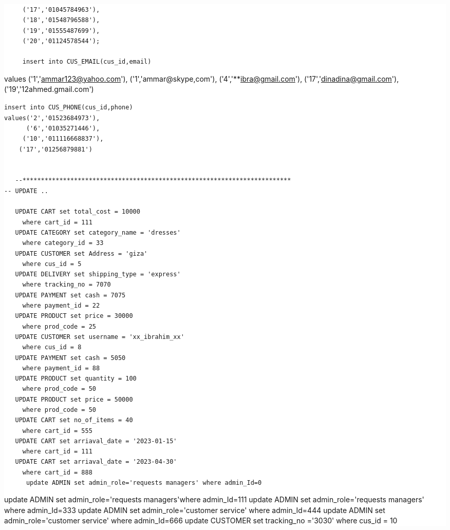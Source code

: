 		 ('17','01045784963'),
		 ('18','01548796588'),
		 ('19','01555487699'),
		 ('20','01124578544');

		 insert into CUS_EMAIL(cus_id,email)
   values ('1','ammar123@yahoo.com'),
		  ('1','ammar@skype,com'),
		  ('4','**ibra@gmail.com'),
		  ('17','dinadina@gmail.com'),
		  ('19','12ahmed.gmail.com')

	insert into CUS_PHONE(cus_id,phone)
	values('2','01523684973'),
		  ('6','01035271446'),
		 ('10','011116668837'),
		('17','01256879881')
  
	
	   --*************************************************************************
    -- UPDATE ..

	   UPDATE CART set total_cost = 10000 
	     where cart_id = 111
	   UPDATE CATEGORY set category_name = 'dresses'
	     where category_id = 33
	   UPDATE CUSTOMER set Address = 'giza'
	     where cus_id = 5
	   UPDATE DELIVERY set shipping_type = 'express'
	     where tracking_no = 7070
	   UPDATE PAYMENT set cash = 7075
	     where payment_id = 22
	   UPDATE PRODUCT set price = 30000 
	     where prod_code = 25
	   UPDATE CUSTOMER set username = 'xx_ibrahim_xx'
	     where cus_id = 8
	   UPDATE PAYMENT set cash = 5050 
	     where payment_id = 88
	   UPDATE PRODUCT set quantity = 100
	     where prod_code = 50
	   UPDATE PRODUCT set price = 50000 
	     where prod_code = 50
	   UPDATE CART set no_of_items = 40 
	     where cart_id = 555
	   UPDATE CART set arriaval_date = '2023-01-15'
	     where cart_id = 111
	   UPDATE CART set arriaval_date = '2023-04-30'
	     where cart_id = 888
		  update ADMIN set admin_role='requests managers' where admin_Id=0
   update ADMIN set admin_role='requests managers'where admin_Id=111
   update ADMIN set admin_role='requests managers'  where admin_Id=333
   update ADMIN set admin_role='customer service'  where admin_Id=444
   update ADMIN set admin_role='customer service'  where admin_Id=666
	  update CUSTOMER set tracking_no ='3030' where  cus_id = 10
	  